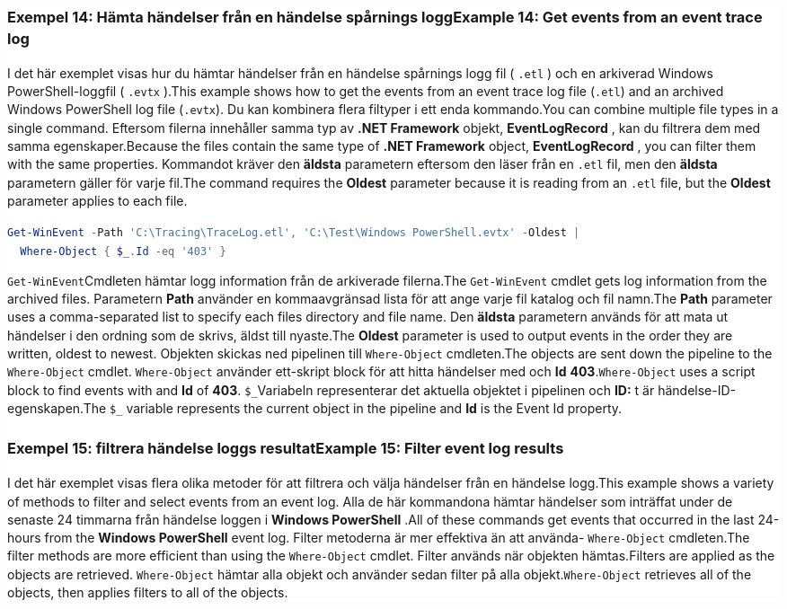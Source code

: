 ### <span data-ttu-id="e1bae-239">Exempel 14: Hämta händelser från en händelse spårnings logg</span><span class="sxs-lookup"><span data-stu-id="e1bae-239">Example 14: Get events from an event trace log</span></span>

<span data-ttu-id="e1bae-240">I det här exemplet visas hur du hämtar händelser från en händelse spårnings logg fil ( `.etl` ) och en arkiverad Windows PowerShell-loggfil ( `.evtx` ).</span><span class="sxs-lookup"><span data-stu-id="e1bae-240">This example shows how to get the events from an event trace log file (`.etl`) and an archived Windows PowerShell log file (`.evtx`).</span></span> <span data-ttu-id="e1bae-241">Du kan kombinera flera filtyper i ett enda kommando.</span><span class="sxs-lookup"><span data-stu-id="e1bae-241">You can combine multiple file types in a single command.</span></span>
<span data-ttu-id="e1bae-242">Eftersom filerna innehåller samma typ av **.NET Framework** objekt, **EventLogRecord** , kan du filtrera dem med samma egenskaper.</span><span class="sxs-lookup"><span data-stu-id="e1bae-242">Because the files contain the same type of **.NET Framework** object, **EventLogRecord** , you can filter them with the same properties.</span></span> <span data-ttu-id="e1bae-243">Kommandot kräver den **äldsta** parametern eftersom den läser från en `.etl` fil, men den **äldsta** parametern gäller för varje fil.</span><span class="sxs-lookup"><span data-stu-id="e1bae-243">The command requires the **Oldest** parameter because it is reading from an `.etl` file, but the **Oldest** parameter applies to each file.</span></span>

```powershell
Get-WinEvent -Path 'C:\Tracing\TraceLog.etl', 'C:\Test\Windows PowerShell.evtx' -Oldest |
  Where-Object { $_.Id -eq '403' }
```

<span data-ttu-id="e1bae-244">`Get-WinEvent`Cmdleten hämtar logg information från de arkiverade filerna.</span><span class="sxs-lookup"><span data-stu-id="e1bae-244">The `Get-WinEvent` cmdlet gets log information from the archived files.</span></span> <span data-ttu-id="e1bae-245">Parametern **Path** använder en kommaavgränsad lista för att ange varje fil katalog och fil namn.</span><span class="sxs-lookup"><span data-stu-id="e1bae-245">The **Path** parameter uses a comma-separated list to specify each files directory and file name.</span></span> <span data-ttu-id="e1bae-246">Den **äldsta** parametern används för att mata ut händelser i den ordning som de skrivs, äldst till nyaste.</span><span class="sxs-lookup"><span data-stu-id="e1bae-246">The **Oldest** parameter is used to output events in the order they are written, oldest to newest.</span></span> <span data-ttu-id="e1bae-247">Objekten skickas ned pipelinen till `Where-Object` cmdleten.</span><span class="sxs-lookup"><span data-stu-id="e1bae-247">The objects are sent down the pipeline to the `Where-Object` cmdlet.</span></span> <span data-ttu-id="e1bae-248">`Where-Object` använder ett-skript block för att hitta händelser med och **Id** **403**.</span><span class="sxs-lookup"><span data-stu-id="e1bae-248">`Where-Object` uses a script block to find events with and **Id** of **403**.</span></span> <span data-ttu-id="e1bae-249">`$_`Variabeln representerar det aktuella objektet i pipelinen och **ID:** t är händelse-ID-egenskapen.</span><span class="sxs-lookup"><span data-stu-id="e1bae-249">The `$_` variable represents the current object in the pipeline and **Id** is the Event Id property.</span></span>

### <span data-ttu-id="e1bae-250">Exempel 15: filtrera händelse loggs resultat</span><span class="sxs-lookup"><span data-stu-id="e1bae-250">Example 15: Filter event log results</span></span>

<span data-ttu-id="e1bae-251">I det här exemplet visas flera olika metoder för att filtrera och välja händelser från en händelse logg.</span><span class="sxs-lookup"><span data-stu-id="e1bae-251">This example shows a variety of methods to filter and select events from an event log.</span></span> <span data-ttu-id="e1bae-252">Alla de här kommandona hämtar händelser som inträffat under de senaste 24 timmarna från händelse loggen i **Windows PowerShell** .</span><span class="sxs-lookup"><span data-stu-id="e1bae-252">All of these commands get events that occurred in the last 24-hours from the **Windows PowerShell** event log.</span></span>
<span data-ttu-id="e1bae-253">Filter metoderna är mer effektiva än att använda- `Where-Object` cmdleten.</span><span class="sxs-lookup"><span data-stu-id="e1bae-253">The filter methods are more efficient than using the `Where-Object` cmdlet.</span></span> <span data-ttu-id="e1bae-254">Filter används när objekten hämtas.</span><span class="sxs-lookup"><span data-stu-id="e1bae-254">Filters are applied as the objects are retrieved.</span></span> <span data-ttu-id="e1bae-255">`Where-Object` hämtar alla objekt och använder sedan filter på alla objekt.</span><span class="sxs-lookup"><span data-stu-id="e1bae-255">`Where-Object` retrieves all of the objects, then applies filters to all of the objects.</span></span>

